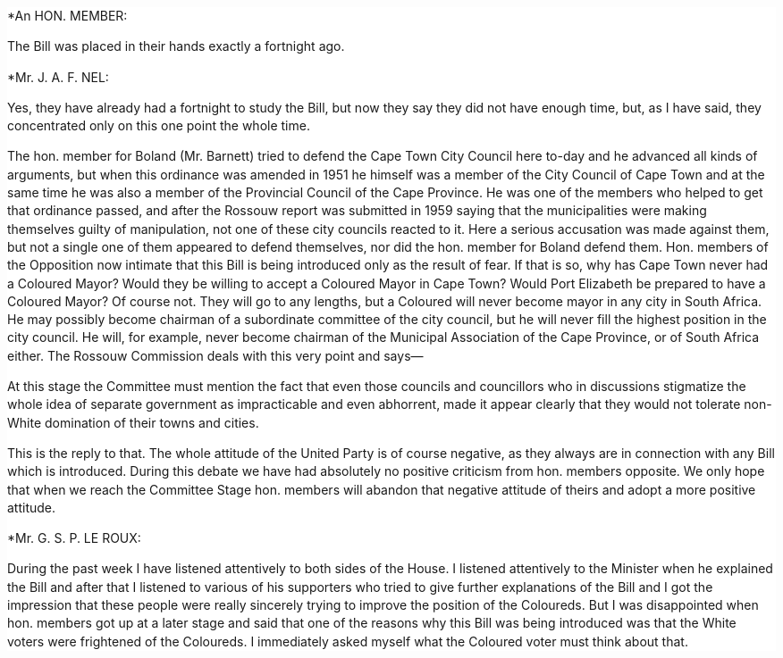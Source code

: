 </speech>

<speech by="#hon_member">

<from>*An <person refersTo="hansard_za">HON. MEMBER</person>:</from>

<p>The Bill was placed in their hands exactly a fortnight ago.</p>

</speech>

<speech by="#nel">

<from>*Mr. <person refersTo="hansard_za">J. A. F. NEL</person>:</from>

<p>Yes, they have already had a fortnight to study the Bill, but now they say they did not have enough time, but, as I have said, they concentrated only on this one point the whole time.</p>

<p>The hon. member for Boland (Mr. Barnett) tried to defend the Cape Town City Council here to-day and he advanced all kinds of arguments, but when this ordinance was amended in 1951 he himself was a member of the City Council of Cape Town and at the same time he was also a member of the Provincial Council of the Cape Province. He was one of the members who helped to get that ordinance passed, and after the Rossouw report was submitted in 1959 saying that the municipalities were making themselves guilty of manipulation, not one of these city councils reacted to it. Here a serious accusation was made against them, but not a single one of them appeared to defend themselves, nor did the hon. member for Boland defend them. Hon. members of the Opposition now intimate that this Bill is being introduced only as the result of fear. If that is so, why has Cape Town never had a Coloured Mayor? Would they be willing to accept a Coloured Mayor in Cape Town? Would Port Elizabeth be prepared to have a Coloured Mayor? Of course not. They will go to any lengths, but a Coloured will never become mayor in any city in South Africa. He may possibly become chairman of a subordinate committee of the city council, but he will never fill the highest position in the city council. He will, for example, never become chairman of the Municipal Association of the Cape Province, or of South Africa either. The Rossouw Commission deals with this very point and says&#x2014;</p>

<block name="quote">At this stage the Committee must mention the fact that even those councils and councillors who in discussions stigmatize the whole idea of separate government as impracticable and even abhorrent, made it appear clearly that they would not tolerate non-White domination of their towns and cities.</block>

<p>This is the reply to that. The whole attitude of the United Party is of course negative, as they always are in connection with any Bill which is introduced. During this debate we have had absolutely no positive criticism from hon. members opposite. We only hope that when we reach the Committee Stage hon. members will abandon that negative attitude of theirs and adopt a more positive attitude.</p>

</speech>

<speech by="#le_roux">

<from>*Mr. <person refersTo="hansard_za">G. S. P. LE ROUX</person>:</from>

<p>During the past week I have listened attentively to both sides of the House. I listened attentively to the Minister when he explained the Bill and after that I listened to various of his supporters who tried to give further explanations of the Bill and I got the impression that these <span class="col_1991-1992" refersTo="page_1012"/>people were really sincerely trying to improve the position of the Coloureds. But I was disappointed when hon. members got up at a later stage and said that one of the reasons why this Bill was being introduced was that the White voters were frightened of the Coloureds. I immediately asked myself what the Coloured voter must think about that.</p>

